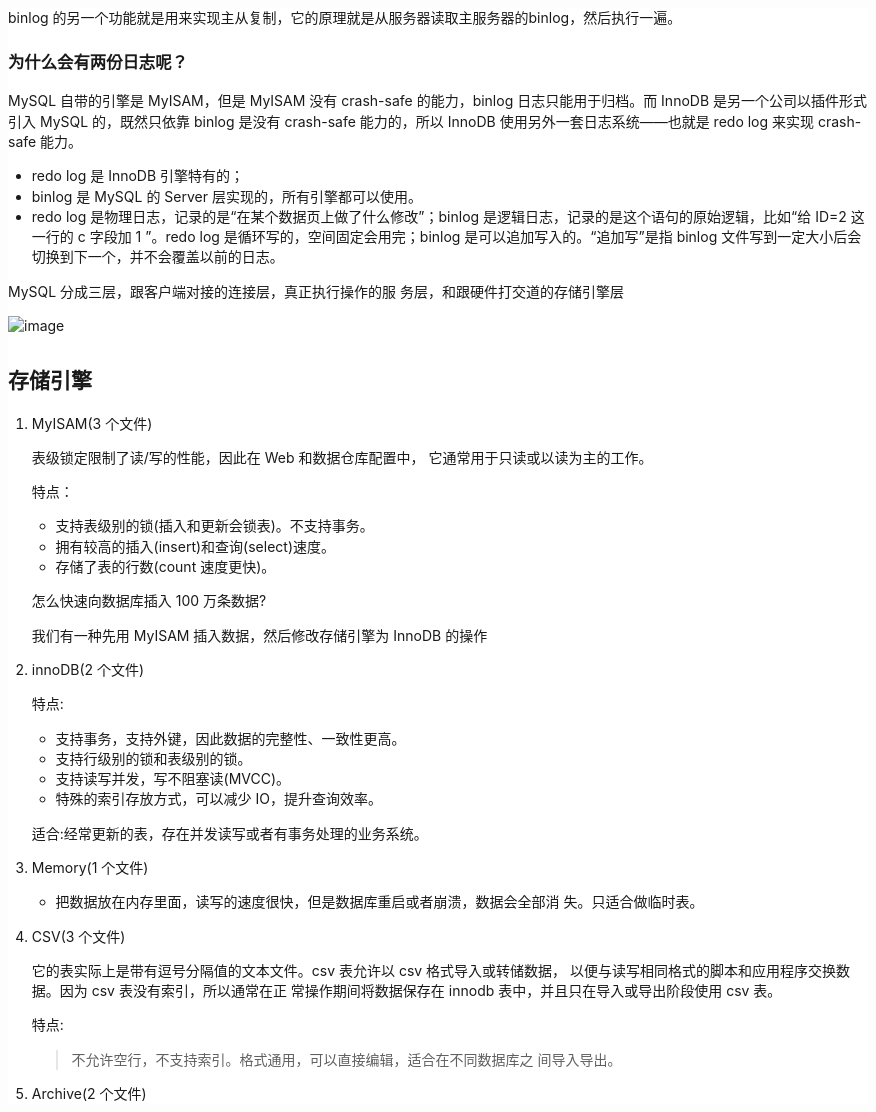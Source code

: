 binlog 的另一个功能就是用来实现主从复制，它的原理就是从服务器读取主服务器的binlog，然后执行一遍。



### 为什么会有两份日志呢？
MySQL 自带的引擎是 MyISAM，但是 MyISAM 没有 crash-safe 的能力，binlog 日志只能用于归档。而 InnoDB 是另一个公司以插件形式引入 MySQL 的，既然只依靠 binlog 是没有 crash-safe 能力的，所以 InnoDB 使用另外一套日志系统——也就是 redo log 来实现 crash-safe 能力。

- redo log 是 InnoDB 引擎特有的；
- binlog 是 MySQL 的 Server 层实现的，所有引擎都可以使用。
- redo log 是物理日志，记录的是“在某个数据页上做了什么修改”；binlog 是逻辑日志，记录的是这个语句的原始逻辑，比如“给 ID=2 这一行的 c 字段加 1 ”。redo log 是循环写的，空间固定会用完；binlog 是可以追加写入的。“追加写”是指 binlog 文件写到一定大小后会切换到下一个，并不会覆盖以前的日志。


 MySQL 分成三层，跟客户端对接的连接层，真正执行操作的服 务层，和跟硬件打交道的存储引擎层

![image](http://java-run-blog.oss-cn-zhangjiakou.aliyuncs.com/file/58b3dbf5c81447e2a007f35074007cf4)



## 存储引擎

1. MyISAM(3 个文件)

    表级锁定限制了读/写的性能，因此在 Web 和数据仓库配置中， 它通常用于只读或以读为主的工作。

    特点：

    - 支持表级别的锁(插入和更新会锁表)。不支持事务。 
    - 拥有较高的插入(insert)和查询(select)速度。
    - 存储了表的行数(count 速度更快)。

    怎么快速向数据库插入 100 万条数据?

    我们有一种先用 MyISAM 插入数据，然后修改存储引擎为 InnoDB 的操作

2. innoDB(2 个文件)
   
    特点:

   - 支持事务，支持外键，因此数据的完整性、一致性更高。
   - 支持行级别的锁和表级别的锁。 
   - 支持读写并发，写不阻塞读(MVCC)。 
   - 特殊的索引存放方式，可以减少 IO，提升查询效率。 
  
    适合:经常更新的表，存在并发读写或者有事务处理的业务系统。

3. Memory(1 个文件)
   
   - 把数据放在内存里面，读写的速度很快，但是数据库重启或者崩溃，数据会全部消 失。只适合做临时表。

4. CSV(3 个文件)

    它的表实际上是带有逗号分隔值的文本文件。csv 表允许以 csv 格式导入或转储数据， 以便与读写相同格式的脚本和应用程序交换数据。因为 csv 表没有索引，所以通常在正 常操作期间将数据保存在 innodb 表中，并且只在导入或导出阶段使用 csv 表。

    特点:
    > 不允许空行，不支持索引。格式通用，可以直接编辑，适合在不同数据库之 间导入导出。

5. Archive(2 个文件)
    
